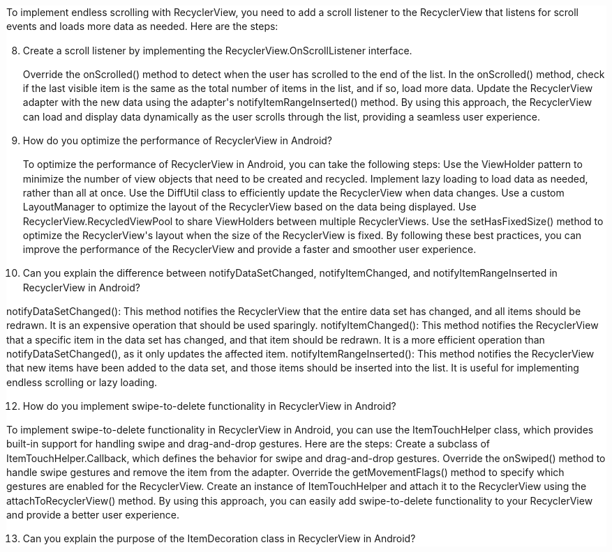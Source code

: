   To implement endless scrolling with RecyclerView, you need to add a scroll listener to the RecyclerView that listens for scroll events and loads more data as needed. Here are the steps:

8. Create a scroll listener by implementing the RecyclerView.OnScrollListener interface.
   
   Override the onScrolled() method to detect when the user has scrolled to the end of the list.
In the onScrolled() method, check if the last visible item is the same as the total number of items in the list, and if so, load more data.
Update the RecyclerView adapter with the new data using the adapter's notifyItemRangeInserted() method.
By using this approach, the RecyclerView can load and display data dynamically as the user scrolls through the list, providing a seamless user experience.

9. How do you optimize the performance of RecyclerView in Android?

    To optimize the performance of RecyclerView in Android, you can take the following steps:
    Use the ViewHolder pattern to minimize the number of view objects that need to be created and recycled.
    Implement lazy loading to load data as needed, rather than all at once.
    Use the DiffUtil class to efficiently update the RecyclerView when data changes.
    Use a custom LayoutManager to optimize the layout of the RecyclerView based on the data being displayed.
    Use RecyclerView.RecycledViewPool to share ViewHolders between multiple RecyclerViews.
    Use the setHasFixedSize() method to optimize the RecyclerView's layout when the size of the RecyclerView is fixed.
    By following these best practices, you can improve the performance of the RecyclerView and provide a faster and smoother user experience.

11. Can you explain the difference between notifyDataSetChanged, notifyItemChanged, and notifyItemRangeInserted in RecyclerView in Android?
  
  notifyDataSetChanged(): This method notifies the RecyclerView that the entire data set has changed, and all items should be redrawn. It is an expensive operation that should be used sparingly.
    notifyItemChanged(): This method notifies the RecyclerView that a specific item in the data set has changed, and that item should be redrawn. It is a more efficient operation than notifyDataSetChanged(), as it only updates the affected item.
    notifyItemRangeInserted(): This method notifies the RecyclerView that new items have been added to the data set, and those items should be inserted into the list. It is useful for implementing endless scrolling or lazy loading.
    
12. How do you implement swipe-to-delete functionality in RecyclerView in Android?
 
 To implement swipe-to-delete functionality in RecyclerView in Android, you can use the ItemTouchHelper class, which provides built-in support for handling swipe and drag-and-drop gestures. Here are the steps:
Create a subclass of ItemTouchHelper.Callback, which defines the behavior for swipe and drag-and-drop gestures.
Override the onSwiped() method to handle swipe gestures and remove the item from the adapter.
Override the getMovementFlags() method to specify which gestures are enabled for the RecyclerView.
Create an instance of ItemTouchHelper and attach it to the RecyclerView using the attachToRecyclerView() method.
By using this approach, you can easily add swipe-to-delete functionality to your RecyclerView and provide a better user experience.

13. Can you explain the purpose of the ItemDecoration class in RecyclerView in Android?
   